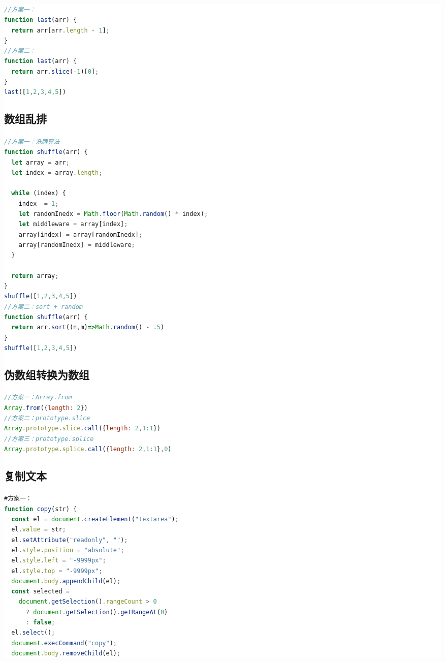 ```js
//方案一：
function last(arr) {
  return arr[arr.length - 1];
}
//方案二：
function last(arr) {
  return arr.slice(-1)[0];
}
last([1,2,3,4,5])
```
## 数组乱排
```js
//方案一：洗牌算法
function shuffle(arr) {
  let array = arr;
  let index = array.length;

  while (index) {
    index -= 1;
    let randomInedx = Math.floor(Math.random() * index);
    let middleware = array[index];
    array[index] = array[randomInedx];
    array[randomInedx] = middleware;
  }

  return array;
}
shuffle([1,2,3,4,5])
//方案二：sort + random
function shuffle(arr) {
  return arr.sort((n,m)=>Math.random() - .5)
}
shuffle([1,2,3,4,5])
```
## 伪数组转换为数组
```js
//方案一：Array.from
Array.from({length: 2})
//方案二：prototype.slice
Array.prototype.slice.call({length: 2,1:1})
//方案三：prototype.splice
Array.prototype.splice.call({length: 2,1:1},0)
```
## 复制文本
```js
#方案一：
function copy(str) {
  const el = document.createElement("textarea");
  el.value = str;
  el.setAttribute("readonly", "");
  el.style.position = "absolute";
  el.style.left = "-9999px";
  el.style.top = "-9999px";
  document.body.appendChild(el);
  const selected =
    document.getSelection().rangeCount > 0
      ? document.getSelection().getRangeAt(0)
      : false;
  el.select();
  document.execCommand("copy");
  document.body.removeChild(el);
```

[key]: value